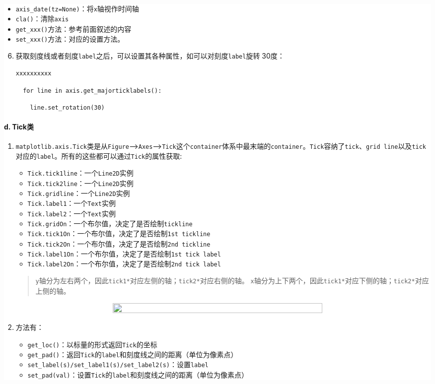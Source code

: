    - `axis_date(tz=None)`：将`x`轴视作时间轴
   - `cla()`：清除`axis`
   - `get_xxx()`方法：参考前面叙述的内容
   - `set_xxx()`方法：对应的设置方法。

6. 获取刻度线或者刻度`label`之后，可以设置其各种属性，如可以对刻度`label`旋转 30度：

   ```
   xxxxxxxxxx
   ```

   ```
     for line in axis.get_majorticklabels():
   ```

   ```
       line.set_rotation(30)
   ```

#### d. Tick类

1. `matplotlib.axis.Tick`类是从`Figure`-->`Axes`-->`Tick`这个`container`体系中最末端的`container`。`Tick`容纳了`tick`、`grid line`以及`tick`对应的`label`。所有的这些都可以通过`Tick`的属性获取:

   - `Tick.tick1line`：一个`Line2D`实例
   - `Tick.tick2line`：一个`Line2D`实例
   - `Tick.gridline`：一个`Line2D`实例
   - `Tick.label1`：一个`Text`实例
   - `Tick.label2`：一个`Text`实例
   - `Tick.gridOn`：一个布尔值，决定了是否绘制`tickline`
   - `Tick.tick1On`：一个布尔值，决定了是否绘制`1st tickline`
   - `Tick.tick2On`：一个布尔值，决定了是否绘制`2nd tickline`
   - `Tick.label1On`：一个布尔值，决定了是否绘制`1st tick label`
   - `Tick.label2On`：一个布尔值，决定了是否绘制`2nd tick label`

   > `y`轴分为左右两个，因此`tick1*`对应左侧的轴；`tick2*`对应右侧的轴。 `x`轴分为上下两个，因此`tick1*`对应下侧的轴；`tick2*`对应上侧的轴。

  <p align="center">
    <img width="70%" height="70%" src="http://images.iterate.site/blog/image/20200603/XxDhI24pKM2p.JPG">
  </p>
  

2. 方法有：

   - `get_loc()`：以标量的形式返回`Tick`的坐标
   - `get_pad()`：返回`Tick`的`label`和刻度线之间的距离（单位为像素点）
   - `set_label(s)/set_label1(s)/set_label2(s)`：设置`label`
   - `set_pad(val)`：设置`Tick`的`label`和刻度线之间的距离（单位为像素点）

